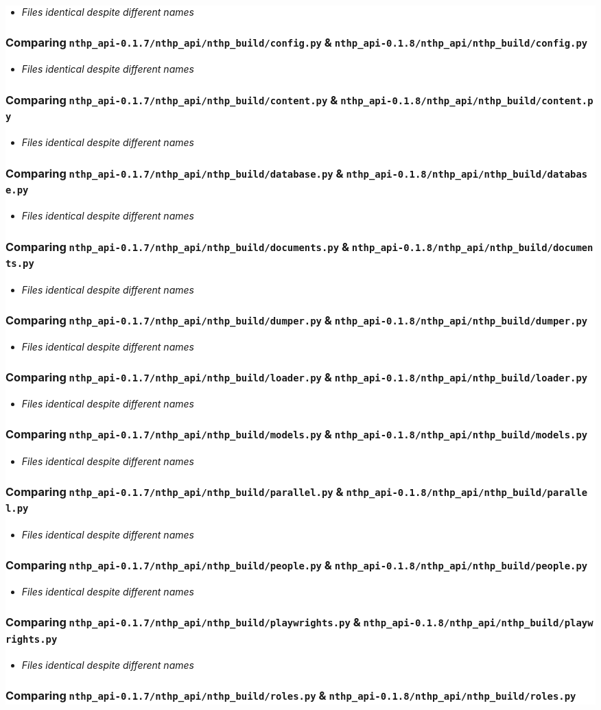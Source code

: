  * *Files identical despite different names*

### Comparing `nthp_api-0.1.7/nthp_api/nthp_build/config.py` & `nthp_api-0.1.8/nthp_api/nthp_build/config.py`

 * *Files identical despite different names*

### Comparing `nthp_api-0.1.7/nthp_api/nthp_build/content.py` & `nthp_api-0.1.8/nthp_api/nthp_build/content.py`

 * *Files identical despite different names*

### Comparing `nthp_api-0.1.7/nthp_api/nthp_build/database.py` & `nthp_api-0.1.8/nthp_api/nthp_build/database.py`

 * *Files identical despite different names*

### Comparing `nthp_api-0.1.7/nthp_api/nthp_build/documents.py` & `nthp_api-0.1.8/nthp_api/nthp_build/documents.py`

 * *Files identical despite different names*

### Comparing `nthp_api-0.1.7/nthp_api/nthp_build/dumper.py` & `nthp_api-0.1.8/nthp_api/nthp_build/dumper.py`

 * *Files identical despite different names*

### Comparing `nthp_api-0.1.7/nthp_api/nthp_build/loader.py` & `nthp_api-0.1.8/nthp_api/nthp_build/loader.py`

 * *Files identical despite different names*

### Comparing `nthp_api-0.1.7/nthp_api/nthp_build/models.py` & `nthp_api-0.1.8/nthp_api/nthp_build/models.py`

 * *Files identical despite different names*

### Comparing `nthp_api-0.1.7/nthp_api/nthp_build/parallel.py` & `nthp_api-0.1.8/nthp_api/nthp_build/parallel.py`

 * *Files identical despite different names*

### Comparing `nthp_api-0.1.7/nthp_api/nthp_build/people.py` & `nthp_api-0.1.8/nthp_api/nthp_build/people.py`

 * *Files identical despite different names*

### Comparing `nthp_api-0.1.7/nthp_api/nthp_build/playwrights.py` & `nthp_api-0.1.8/nthp_api/nthp_build/playwrights.py`

 * *Files identical despite different names*

### Comparing `nthp_api-0.1.7/nthp_api/nthp_build/roles.py` & `nthp_api-0.1.8/nthp_api/nthp_build/roles.py`
